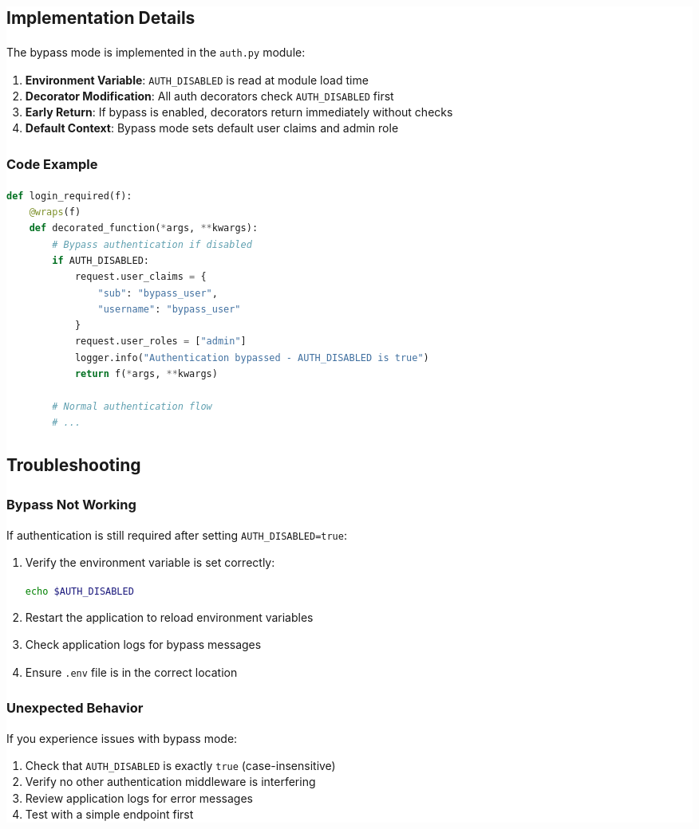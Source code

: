 ## Implementation Details

The bypass mode is implemented in the `auth.py` module:

1. **Environment Variable**: `AUTH_DISABLED` is read at module load time
2. **Decorator Modification**: All auth decorators check `AUTH_DISABLED` first
3. **Early Return**: If bypass is enabled, decorators return immediately
   without checks
4. **Default Context**: Bypass mode sets default user claims and admin role

### Code Example

```python
def login_required(f):
    @wraps(f)
    def decorated_function(*args, **kwargs):
        # Bypass authentication if disabled
        if AUTH_DISABLED:
            request.user_claims = {
                "sub": "bypass_user",
                "username": "bypass_user"
            }
            request.user_roles = ["admin"]
            logger.info("Authentication bypassed - AUTH_DISABLED is true")
            return f(*args, **kwargs)

        # Normal authentication flow
        # ...
```

## Troubleshooting

### Bypass Not Working

If authentication is still required after setting `AUTH_DISABLED=true`:

1. Verify the environment variable is set correctly:

   ```bash
   echo $AUTH_DISABLED
   ```

2. Restart the application to reload environment variables

3. Check application logs for bypass messages

4. Ensure `.env` file is in the correct location

### Unexpected Behavior

If you experience issues with bypass mode:

1. Check that `AUTH_DISABLED` is exactly `true` (case-insensitive)
2. Verify no other authentication middleware is interfering
3. Review application logs for error messages
4. Test with a simple endpoint first
